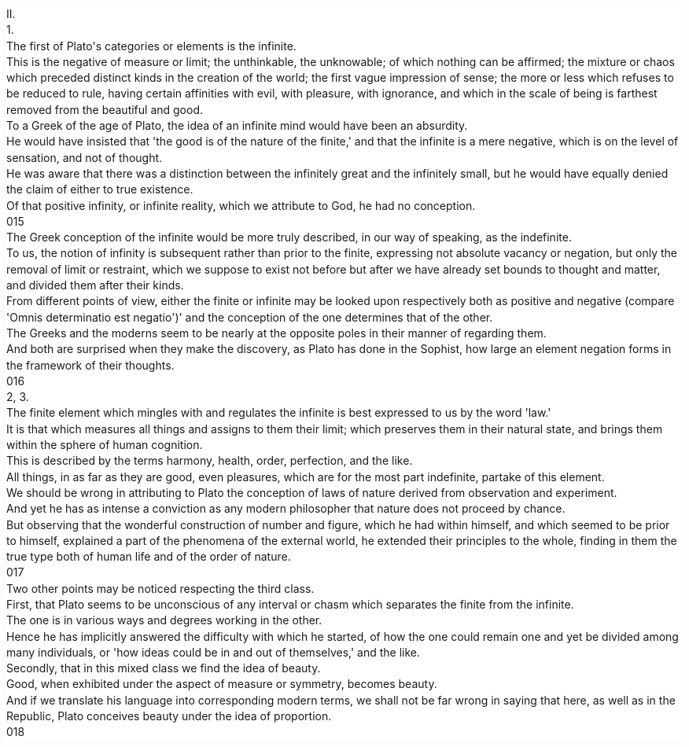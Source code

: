 <div class="sentence"> II.</div><div class="sentence"> 1.</div><div class="sentence"> The first of Plato's categories or elements is the infinite.</div><div class="sentence"> This is the negative of measure or limit; the unthinkable, the unknowable; of which nothing can be affirmed; the mixture or chaos which preceded distinct kinds in the creation of the world; the first vague impression of sense; the more or less which refuses to be reduced to rule, having certain affinities with evil, with pleasure, with ignorance, and which in the scale of being is farthest removed from the beautiful and good.</div><div class="sentence"> To a Greek of the age of Plato, the idea of an infinite mind would have been an absurdity.</div><div class="sentence"> He would have insisted that 'the good is of the nature of the finite,' and that the infinite is a mere negative, which is on the level of sensation, and not of thought.</div><div class="sentence"> He was aware that there was a distinction between the infinitely great and the infinitely small, but he would have equally denied the claim of either to true existence.</div><div class="sentence"> Of that positive infinity, or infinite reality, which we attribute to God, he had no conception.</div>
</div>
<div class="text">
<span class="ref"> 015 </span>
<div class="sentence"> The Greek conception of the infinite would be more truly described, in our way of speaking, as the indefinite.</div><div class="sentence"> To us, the notion of infinity is subsequent rather than prior to the finite, expressing not absolute vacancy or negation, but only the removal of limit or restraint, which we suppose to exist not before but after we have already set bounds to thought and matter, and divided them after their kinds.</div><div class="sentence"> From different points of view, either the finite or infinite may be looked upon respectively both as positive and negative (compare 'Omnis determinatio est negatio')' and the conception of the one determines that of the other.</div><div class="sentence"> The Greeks and the moderns seem to be nearly at the opposite poles in their manner of regarding them.</div><div class="sentence"> And both are surprised when they make the discovery, as Plato has done in the Sophist, how large an element negation forms in the framework of their thoughts.</div>
</div>
<div class="text">
<span class="ref"> 016 </span>
<div class="sentence"> 2, 3.</div><div class="sentence"> The finite element which mingles with and regulates the infinite is best expressed to us by the word 'law.'</div><div class="sentence"> It is that which measures all things and assigns to them their limit; which preserves them in their natural state, and brings them within the sphere of human cognition.</div><div class="sentence"> This is described by the terms harmony, health, order, perfection, and the like.</div><div class="sentence"> All things, in as far as they are good, even pleasures, which are for the most part indefinite, partake of this element.</div><div class="sentence"> We should be wrong in attributing to Plato the conception of laws of nature derived from observation and experiment.</div><div class="sentence"> And yet he has as intense a conviction as any modern philosopher that nature does not proceed by chance.</div><div class="sentence"> But observing that the wonderful construction of number and figure, which he had within himself, and which seemed to be prior to himself, explained a part of the phenomena of the external world, he extended their principles to the whole, finding in them the true type both of human life and of the order of nature.</div>
</div>
<div class="text">
<span class="ref"> 017 </span>
<div class="sentence"> Two other points may be noticed respecting the third class.</div><div class="sentence"> First, that Plato seems to be unconscious of any interval or chasm which separates the finite from the infinite.</div><div class="sentence"> The one is in various ways and degrees working in the other.</div><div class="sentence"> Hence he has implicitly answered the difficulty with which he started, of how the one could remain one and yet be divided among many individuals, or 'how ideas could be in and out of themselves,' and the like.</div><div class="sentence"> Secondly, that in this mixed class we find the idea of beauty.</div><div class="sentence"> Good, when exhibited under the aspect of measure or symmetry, becomes beauty.</div><div class="sentence"> And if we translate his language into corresponding modern terms, we shall not be far wrong in saying that here, as well as in the Republic, Plato conceives beauty under the idea of proportion.</div>
</div>
<div class="text">
<span class="ref"> 018 </span>